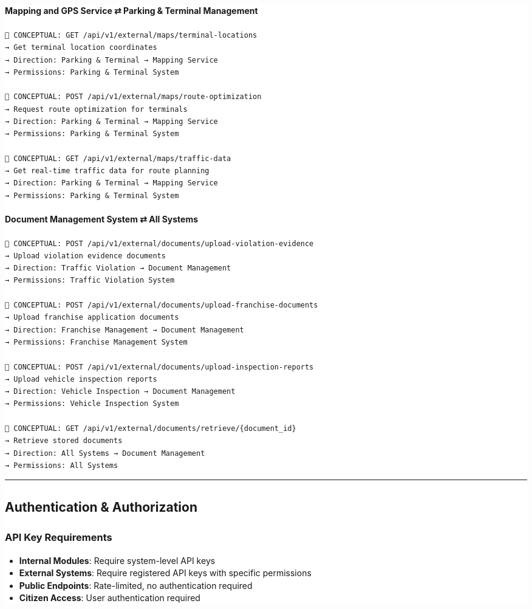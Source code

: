 #### Mapping and GPS Service ⇄ Parking & Terminal Management
```
🔧 CONCEPTUAL: GET /api/v1/external/maps/terminal-locations
→ Get terminal location coordinates
→ Direction: Parking & Terminal → Mapping Service
→ Permissions: Parking & Terminal System

🔧 CONCEPTUAL: POST /api/v1/external/maps/route-optimization
→ Request route optimization for terminals
→ Direction: Parking & Terminal → Mapping Service
→ Permissions: Parking & Terminal System

🔧 CONCEPTUAL: GET /api/v1/external/maps/traffic-data
→ Get real-time traffic data for route planning
→ Direction: Parking & Terminal → Mapping Service
→ Permissions: Parking & Terminal System
```

#### Document Management System ⇄ All Systems
```
🔧 CONCEPTUAL: POST /api/v1/external/documents/upload-violation-evidence
→ Upload violation evidence documents
→ Direction: Traffic Violation → Document Management
→ Permissions: Traffic Violation System

🔧 CONCEPTUAL: POST /api/v1/external/documents/upload-franchise-documents
→ Upload franchise application documents
→ Direction: Franchise Management → Document Management
→ Permissions: Franchise Management System

🔧 CONCEPTUAL: POST /api/v1/external/documents/upload-inspection-reports
→ Upload vehicle inspection reports
→ Direction: Vehicle Inspection → Document Management
→ Permissions: Vehicle Inspection System

🔧 CONCEPTUAL: GET /api/v1/external/documents/retrieve/{document_id}
→ Retrieve stored documents
→ Direction: All Systems → Document Management
→ Permissions: All Systems
```

---

## Authentication & Authorization

### API Key Requirements
- **Internal Modules**: Require system-level API keys
- **External Systems**: Require registered API keys with specific permissions
- **Public Endpoints**: Rate-limited, no authentication required
- **Citizen Access**: User authentication required
